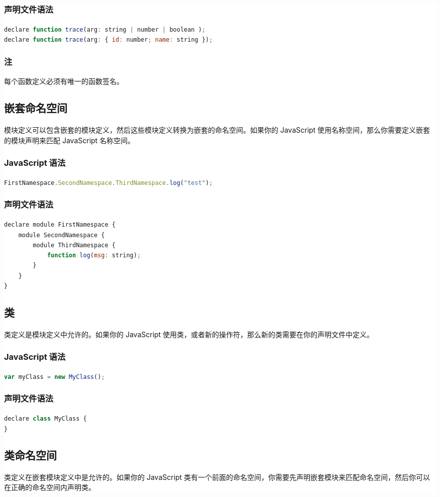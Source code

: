 ### 声明文件语法

```js
declare function trace(arg: string | number | boolean );
declare function trace(arg: { id: number; name: string });
```

### 注

每个函数定义必须有唯一的函数签名。

## 嵌套命名空间

模块定义可以包含嵌套的模块定义，然后这些模块定义转换为嵌套的命名空间。如果你的 JavaScript 使用名称空间，那么你需要定义嵌套的模块声明来匹配 JavaScript 名称空间。

### JavaScript 语法

```js
FirstNamespace.SecondNamespace.ThirdNamespace.log("test");
```

### 声明文件语法

```js
declare module FirstNamespace {
    module SecondNamespace {
        module ThirdNamespace {
            function log(msg: string);
        }
    }
}
```

## 类

类定义是模块定义中允许的。如果你的 JavaScript 使用类，或者新的操作符，那么新的类需要在你的声明文件中定义。

### JavaScript 语法

```js
var myClass = new MyClass();
```

### 声明文件语法

```js
declare class MyClass {
}
```

## 类命名空间

类定义在嵌套模块定义中是允许的。如果你的 JavaScript 类有一个前面的命名空间，你需要先声明嵌套模块来匹配命名空间，然后你可以在正确的命名空间内声明类。
